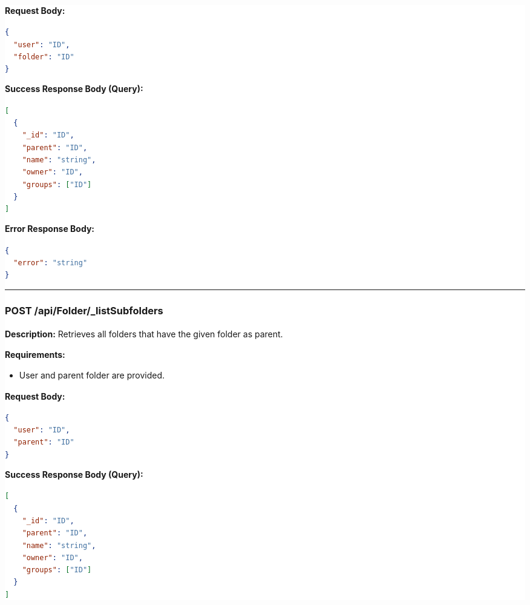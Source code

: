 **Request Body:**

```json
{
  "user": "ID",
  "folder": "ID"
}
```

**Success Response Body (Query):**

```json
[
  {
    "_id": "ID",
    "parent": "ID",
    "name": "string",
    "owner": "ID",
    "groups": ["ID"]
  }
]
```

**Error Response Body:**

```json
{
  "error": "string"
}
```

***

### POST /api/Folder/\_listSubfolders

**Description:** Retrieves all folders that have the given folder as parent.

**Requirements:**

* User and parent folder are provided.

**Request Body:**

```json
{
  "user": "ID",
  "parent": "ID"
}
```

**Success Response Body (Query):**

```json
[
  {
    "_id": "ID",
    "parent": "ID",
    "name": "string",
    "owner": "ID",
    "groups": ["ID"]
  }
]
```
